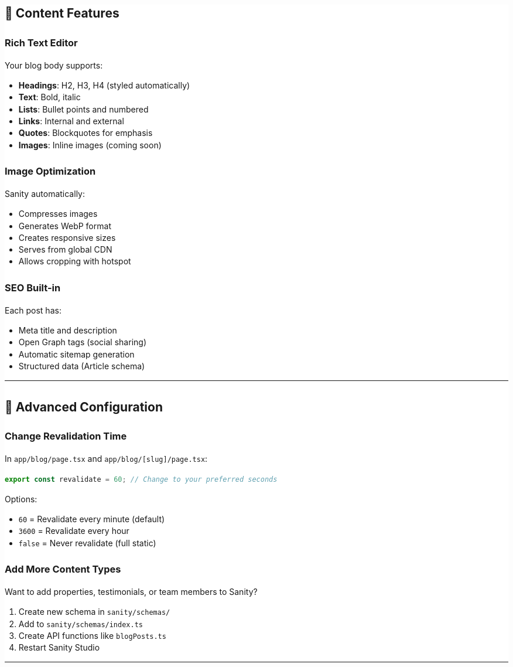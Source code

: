 ## 🎨 Content Features

### Rich Text Editor

Your blog body supports:
- **Headings**: H2, H3, H4 (styled automatically)
- **Text**: Bold, italic
- **Lists**: Bullet points and numbered
- **Links**: Internal and external
- **Quotes**: Blockquotes for emphasis
- **Images**: Inline images (coming soon)

### Image Optimization

Sanity automatically:
- Compresses images
- Generates WebP format
- Creates responsive sizes
- Serves from global CDN
- Allows cropping with hotspot

### SEO Built-in

Each post has:
- Meta title and description
- Open Graph tags (social sharing)
- Automatic sitemap generation
- Structured data (Article schema)

---

## 🔧 Advanced Configuration

### Change Revalidation Time

In `app/blog/page.tsx` and `app/blog/[slug]/page.tsx`:

```typescript
export const revalidate = 60; // Change to your preferred seconds
```

Options:
- `60` = Revalidate every minute (default)
- `3600` = Revalidate every hour
- `false` = Never revalidate (full static)

### Add More Content Types

Want to add properties, testimonials, or team members to Sanity?

1. Create new schema in `sanity/schemas/`
2. Add to `sanity/schemas/index.ts`
3. Create API functions like `blogPosts.ts`
4. Restart Sanity Studio

---